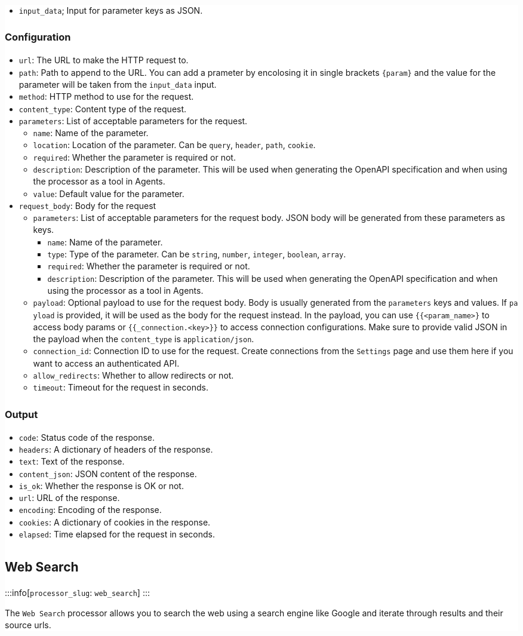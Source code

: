 - `input_data`; Input for parameter keys as JSON.

### Configuration

- `url`: The URL to make the HTTP request to.
- `path`: Path to append to the URL. You can add a prameter by encolosing it in single brackets `{param}` and the value for the parameter will be taken from the `input_data` input.
- `method`: HTTP method to use for the request.
- `content_type`: Content type of the request.
- `parameters`: List of acceptable parameters for the request.
  - `name`: Name of the parameter.
  - `location`: Location of the parameter. Can be `query`, `header`, `path`, `cookie`.
  - `required`: Whether the parameter is required or not.
  - `description`: Description of the parameter. This will be used when generating the OpenAPI specification and when using the processor as a tool in Agents.
  - `value`: Default value for the parameter.
- `request_body`: Body for the request
  - `parameters`: List of acceptable parameters for the request body. JSON body will be generated from these parameters as keys.
    - `name`: Name of the parameter.
    - `type`: Type of the parameter. Can be `string`, `number`, `integer`, `boolean`, `array`.
    - `required`: Whether the parameter is required or not.
    - `description`: Description of the parameter. This will be used when generating the OpenAPI specification and when using the processor as a tool in Agents.
  - `payload`: Optional payload to use for the request body. Body is usually generated from the `parameters` keys and values. If `payload` is provided, it will be used as the body for the request instead. In the payload, you can use `{{<param_name>}` to access body params or `{{_connection.<key>}}` to access connection configurations. Make sure to provide valid JSON in the payload when the `content_type` is `application/json`.
  - `connection_id`: Connection ID to use for the request. Create connections from the `Settings` page and use them here if you want to access an authenticated API.
  - `allow_redirects`: Whether to allow redirects or not.
  - `timeout`: Timeout for the request in seconds.

### Output

- `code`: Status code of the response.
- `headers`: A dictionary of headers of the response.
- `text`: Text of the response.
- `content_json`: JSON content of the response.
- `is_ok`: Whether the response is OK or not.
- `url`: URL of the response.
- `encoding`: Encoding of the response.
- `cookies`: A dictionary of cookies in the response.
- `elapsed`: Time elapsed for the request in seconds.

## Web Search

:::info[`processor_slug`: `web_search`]
:::

The `Web Search` processor allows you to search the web using a search engine like Google and iterate through results and their source urls.

